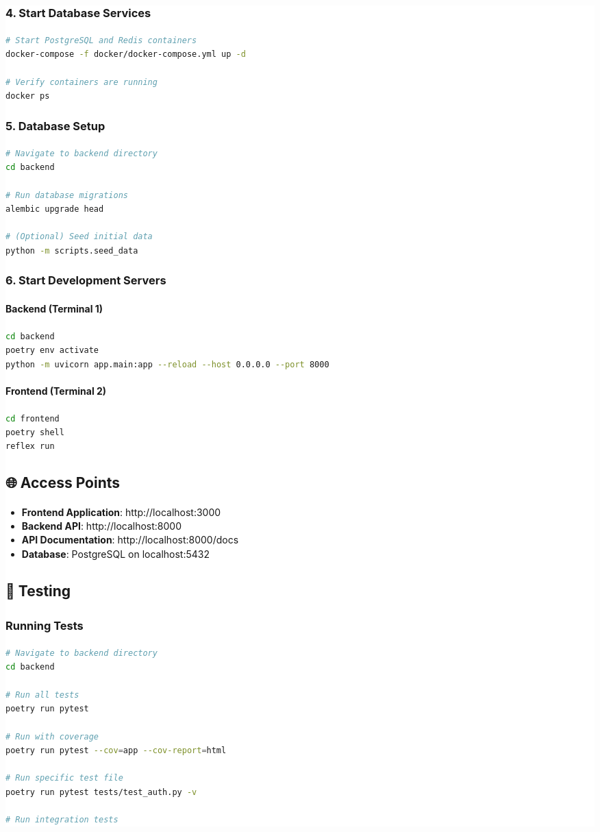 ### 4. Start Database Services

```bash
# Start PostgreSQL and Redis containers
docker-compose -f docker/docker-compose.yml up -d

# Verify containers are running
docker ps
```

### 5. Database Setup

```bash
# Navigate to backend directory
cd backend

# Run database migrations
alembic upgrade head

# (Optional) Seed initial data
python -m scripts.seed_data
```

### 6. Start Development Servers

#### Backend (Terminal 1)
```bash
cd backend
poetry env activate
python -m uvicorn app.main:app --reload --host 0.0.0.0 --port 8000
```

#### Frontend (Terminal 2)
```bash
cd frontend
poetry shell
reflex run
```

## 🌐 Access Points

- **Frontend Application**: http://localhost:3000
- **Backend API**: http://localhost:8000
- **API Documentation**: http://localhost:8000/docs
- **Database**: PostgreSQL on localhost:5432

## 🧪 Testing

### Running Tests

```bash
# Navigate to backend directory
cd backend

# Run all tests
poetry run pytest

# Run with coverage
poetry run pytest --cov=app --cov-report=html

# Run specific test file
poetry run pytest tests/test_auth.py -v

# Run integration tests
```